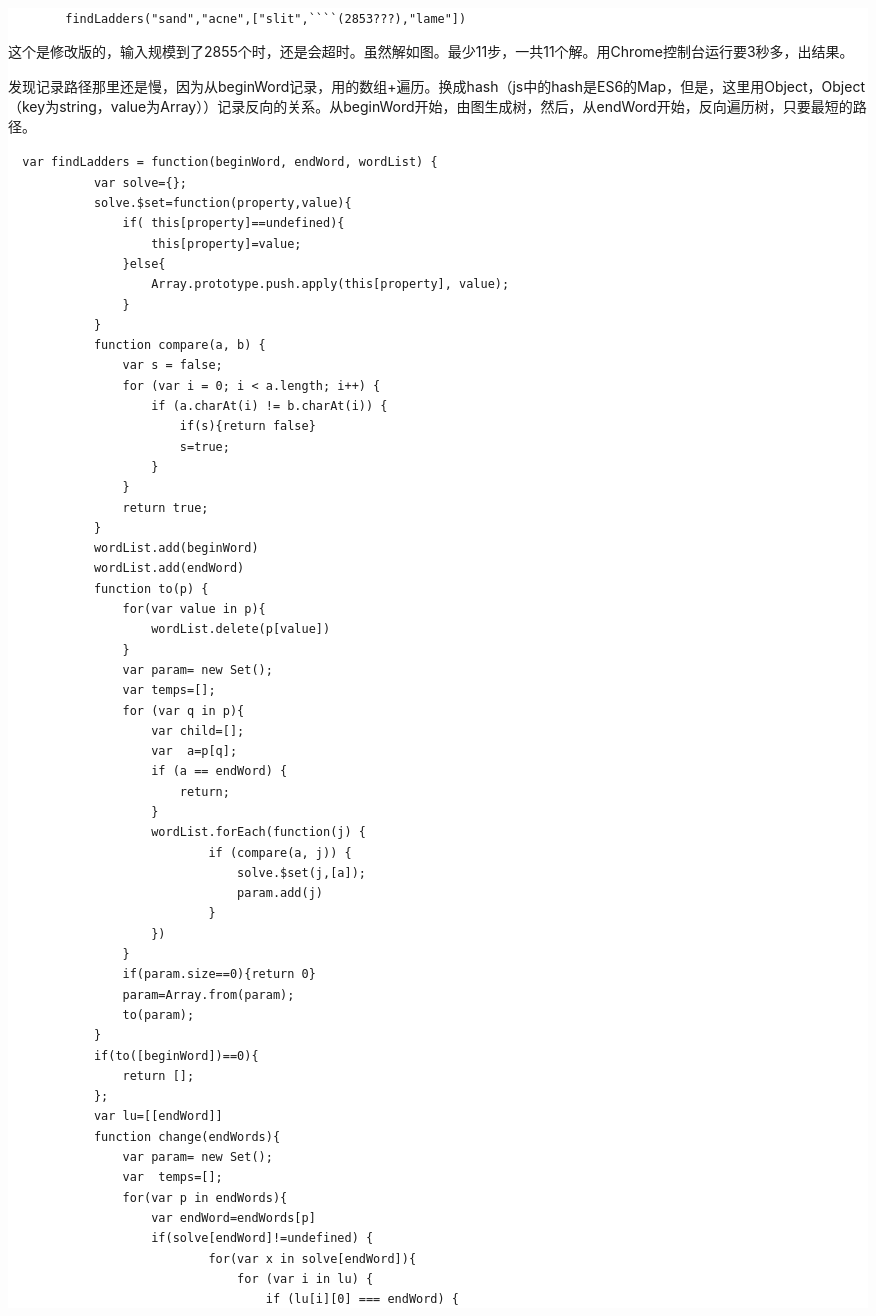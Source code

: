       
            findLadders("sand","acne",["slit",````(2853???),"lame"])
    

这个是修改版的，输入规模到了2855个时，还是会超时。虽然解如图。最少11步，一共11个解。用Chrome控制台运行要3秒多，出结果。

发现记录路径那里还是慢，因为从beginWord记录，用的数组+遍历。换成hash（js中的hash是ES6的Map，但是，这里用Object，Object（key为string，value为Array））记录反向的关系。从beginWord开始，由图生成树，然后，从endWord开始，反向遍历树，只要最短的路径。

      var findLadders = function(beginWord, endWord, wordList) {
                var solve={};
                solve.$set=function(property,value){
                    if( this[property]==undefined){
                        this[property]=value;
                    }else{
                        Array.prototype.push.apply(this[property], value);
                    }
                }
                function compare(a, b) {
                    var s = false;
                    for (var i = 0; i < a.length; i++) {
                        if (a.charAt(i) != b.charAt(i)) {
                            if(s){return false}
                            s=true;
                        }
                    }
                    return true;
                }
                wordList.add(beginWord)
                wordList.add(endWord)
                function to(p) {
                    for(var value in p){
                        wordList.delete(p[value])
                    }
                    var param= new Set();
                    var temps=[];
                    for (var q in p){
                        var child=[];
                        var  a=p[q];
                        if (a == endWord) {
                            return;
                        }
                        wordList.forEach(function(j) {
                                if (compare(a, j)) {
                                    solve.$set(j,[a]);
                                    param.add(j)
                                }
                        })
                    }
                    if(param.size==0){return 0}
                    param=Array.from(param);
                    to(param);
                }
                if(to([beginWord])==0){
                    return [];
                };
                var lu=[[endWord]]
                function change(endWords){
                    var param= new Set();
                    var  temps=[];
                    for(var p in endWords){
                        var endWord=endWords[p]
                        if(solve[endWord]!=undefined) {
                                for(var x in solve[endWord]){
                                    for (var i in lu) {
                                        if (lu[i][0] === endWord) {